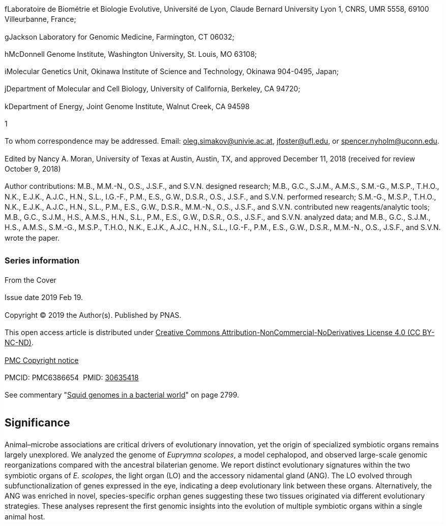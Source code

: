 fLaboratoire de Biométrie et Biologie Evolutive, Université de Lyon, Claude Bernard University Lyon 1, CNRS, UMR 5558, 69100 Villeurbanne, France;

gJackson Laboratory for Genomic Medicine, Farmington, CT 06032;

hMcDonnell Genome Institute, Washington University, St. Louis, MO 63108;

iMolecular Genetics Unit, Okinawa Institute of Science and Technology, Okinawa 904-0495, Japan;

jDepartment of Molecular and Cell Biology, University of California, Berkeley, CA 94720;

kDepartment of Energy, Joint Genome Institute, Walnut Creek, CA 94598

1

To whom correspondence may be addressed. Email: oleg.simakov@univie.ac.at, jfoster@ufl.edu, or spencer.nyholm@uconn.edu.

Edited by Nancy A. Moran, University of Texas at Austin, Austin, TX, and approved December 11, 2018 (received for review October 9, 2018)

Author contributions: M.B., M.M.-N., O.S., J.S.F., and S.V.N. designed research; M.B., G.C., S.J.M., A.M.S., S.M.-G., M.S.P., T.H.O., N.K., E.J.K., A.J.C., H.N., S.L., I.G.-F., P.M., E.S., G.W., D.S.R., O.S., J.S.F., and S.V.N. performed research; S.M.-G., M.S.P., T.H.O., N.K., E.J.K., A.J.C., H.N., S.L., P.M., E.S., G.W., D.S.R., M.M.-N., O.S., J.S.F., and S.V.N. contributed new reagents/analytic tools; M.B., G.C., S.J.M., H.S., A.M.S., H.N., S.L., P.M., E.S., G.W., D.S.R., O.S., J.S.F., and S.V.N. analyzed data; and M.B., G.C., S.J.M., H.S., A.M.S., S.M.-G., M.S.P., T.H.O., N.K., E.J.K., A.J.C., H.N., S.L., I.G.-F., P.M., E.S., G.W., D.S.R., M.M.-N., O.S., J.S.F., and S.V.N. wrote the paper.

### Series information

From the Cover

Issue date 2019 Feb 19.

Copyright © 2019 the Author(s). Published by PNAS.

This open access article is distributed under [Creative Commons Attribution-NonCommercial-NoDerivatives License 4.0 (CC BY-NC-ND)](https://creativecommons.org/licenses/by-nc-nd/4.0/).

[PMC Copyright notice](/about/copyright/)

PMCID: PMC6386654  PMID: [30635418](https://pubmed.ncbi.nlm.nih.gov/30635418/)

See commentary "[Squid genomes in a bacterial world](/articles/PMC6386672/)" on page 2799.

## Significance

Animal–microbe associations are critical drivers of evolutionary innovation, yet the origin of specialized symbiotic organs remains largely unexplored. We analyzed the genome of *Euprymna scolopes*, a model cephalopod, and observed large-scale genomic reorganizations compared with the ancestral bilaterian genome. We report distinct evolutionary signatures within the two symbiotic organs of *E. scolopes*, the light organ (LO) and the accessory nidamental gland (ANG). The LO evolved through subfunctionalization of genes expressed in the eye, indicating a deep evolutionary link between these organs. Alternatively, the ANG was enriched in novel, species-specific orphan genes suggesting these two tissues originated via different evolutionary strategies. These analyses represent the first genomic insights into the evolution of multiple symbiotic organs within a single animal host.
